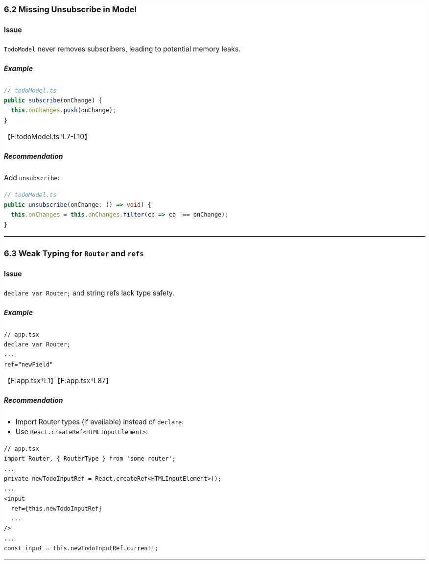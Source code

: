 
### 6.2 Missing Unsubscribe in Model

#### Issue  
`TodoModel` never removes subscribers, leading to potential memory leaks.

##### Example

```ts
// todoModel.ts
public subscribe(onChange) {
  this.onChanges.push(onChange);
}
```
【F:todoModel.ts†L7-L10】

##### Recommendation  
Add `unsubscribe`:

```ts
// todoModel.ts
public unsubscribe(onChange: () => void) {
  this.onChanges = this.onChanges.filter(cb => cb !== onChange);
}
```

---

### 6.3 Weak Typing for `Router` and `refs`

#### Issue  
`declare var Router;` and string refs lack type safety.

##### Example

```tsx
// app.tsx
declare var Router;
...
ref="newField"
```
【F:app.tsx†L1】【F:app.tsx†L87】

##### Recommendation  
- Import Router types (if available) instead of `declare`.
- Use `React.createRef<HTMLInputElement>`:

```tsx
// app.tsx
import Router, { RouterType } from 'some-router';
...
private newTodoInputRef = React.createRef<HTMLInputElement>();
...
<input
  ref={this.newTodoInputRef}
  ...
/>
...
const input = this.newTodoInputRef.current!;
```

---